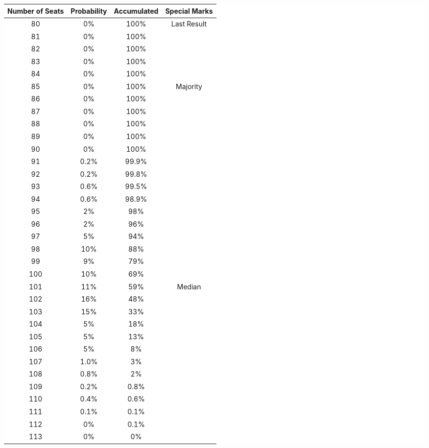 
| Number of Seats | Probability | Accumulated | Special Marks |
|:---------------:|:-----------:|:-----------:|:-------------:|
| 80 | 0% | 100% | Last Result |
| 81 | 0% | 100% |  |
| 82 | 0% | 100% |  |
| 83 | 0% | 100% |  |
| 84 | 0% | 100% |  |
| 85 | 0% | 100% | Majority |
| 86 | 0% | 100% |  |
| 87 | 0% | 100% |  |
| 88 | 0% | 100% |  |
| 89 | 0% | 100% |  |
| 90 | 0% | 100% |  |
| 91 | 0.2% | 99.9% |  |
| 92 | 0.2% | 99.8% |  |
| 93 | 0.6% | 99.5% |  |
| 94 | 0.6% | 98.9% |  |
| 95 | 2% | 98% |  |
| 96 | 2% | 96% |  |
| 97 | 5% | 94% |  |
| 98 | 10% | 88% |  |
| 99 | 9% | 79% |  |
| 100 | 10% | 69% |  |
| 101 | 11% | 59% | Median |
| 102 | 16% | 48% |  |
| 103 | 15% | 33% |  |
| 104 | 5% | 18% |  |
| 105 | 5% | 13% |  |
| 106 | 5% | 8% |  |
| 107 | 1.0% | 3% |  |
| 108 | 0.8% | 2% |  |
| 109 | 0.2% | 0.8% |  |
| 110 | 0.4% | 0.6% |  |
| 111 | 0.1% | 0.1% |  |
| 112 | 0% | 0.1% |  |
| 113 | 0% | 0% |  |
